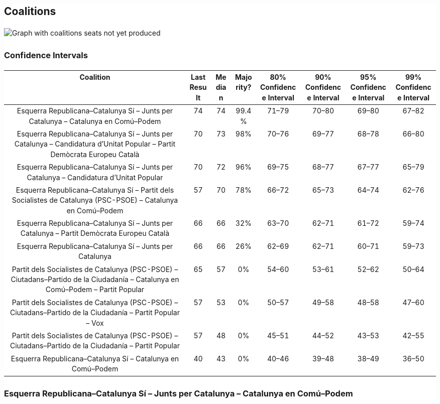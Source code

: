 
## Coalitions

![Graph with coalitions seats not yet produced](2020-12-01-GESOP-coalitions-seats.png "Coalitions Seats")

### Confidence Intervals

| Coalition | Last Result | Median | Majority? | 80% Confidence Interval | 90% Confidence Interval | 95% Confidence Interval | 99% Confidence Interval |
|:---------:|:-----------:|:------:|:---------:|:-----------------------:|:-----------------------:|:-----------------------:|:-----------------------:|
| Esquerra Republicana–Catalunya Sí – Junts per Catalunya – Catalunya en Comú–Podem | 74 | 74 | 99.4% | 71–79 | 70–80 | 69–80 | 67–82 |
| Esquerra Republicana–Catalunya Sí – Junts per Catalunya – Candidatura d’Unitat Popular – Partit Demòcrata Europeu Català | 70 | 73 | 98% | 70–76 | 69–77 | 68–78 | 66–80 |
| Esquerra Republicana–Catalunya Sí – Junts per Catalunya – Candidatura d’Unitat Popular | 70 | 72 | 96% | 69–75 | 68–77 | 67–77 | 65–79 |
| Esquerra Republicana–Catalunya Sí – Partit dels Socialistes de Catalunya (PSC-PSOE) – Catalunya en Comú–Podem | 57 | 70 | 78% | 66–72 | 65–73 | 64–74 | 62–76 |
| Esquerra Republicana–Catalunya Sí – Junts per Catalunya – Partit Demòcrata Europeu Català | 66 | 66 | 32% | 63–70 | 62–71 | 61–72 | 59–74 |
| Esquerra Republicana–Catalunya Sí – Junts per Catalunya | 66 | 66 | 26% | 62–69 | 62–71 | 60–71 | 59–73 |
| Partit dels Socialistes de Catalunya (PSC-PSOE) – Ciutadans–Partido de la Ciudadanía – Catalunya en Comú–Podem – Partit Popular | 65 | 57 | 0% | 54–60 | 53–61 | 52–62 | 50–64 |
| Partit dels Socialistes de Catalunya (PSC-PSOE) – Ciutadans–Partido de la Ciudadanía – Partit Popular – Vox | 57 | 53 | 0% | 50–57 | 49–58 | 48–58 | 47–60 |
| Partit dels Socialistes de Catalunya (PSC-PSOE) – Ciutadans–Partido de la Ciudadanía – Partit Popular | 57 | 48 | 0% | 45–51 | 44–52 | 43–53 | 42–55 |
| Esquerra Republicana–Catalunya Sí – Catalunya en Comú–Podem | 40 | 43 | 0% | 40–46 | 39–48 | 38–49 | 36–50 |

### Esquerra Republicana–Catalunya Sí – Junts per Catalunya – Catalunya en Comú–Podem
